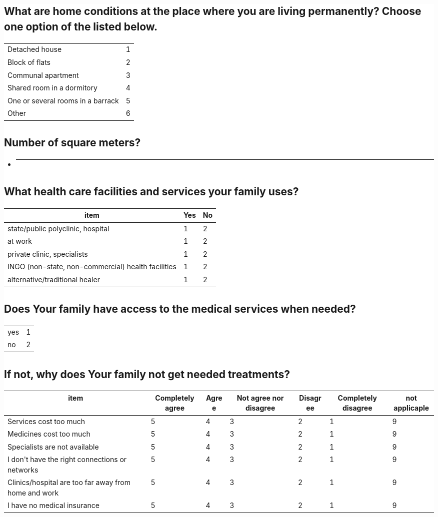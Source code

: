 What are home conditions at the place where you are living permanently? Choose one option of the listed below.
----------------------------------------------------------------------------------------------------------

|||
| ------------- |------------- |
| Detached house | 1 |
| Block of flats | 2 |
| Communal apartment| 3 |
| Shared room in a dormitory| 4 |
| One or several rooms in a barrack | 5 |
| Other | 6 |


Number of square meters?
----------------------------------------------------------------------------------------------------------

- ______


What health care facilities and services your family uses? 
---------------------------------------------------------------------------------------------


| item | Yes | No |
| ------------- | ------------- |  ------------- |
| state/public polyclinic, hospital | 1 | 2 |
| at work | 1 | 2 |
| private clinic, specialists | 1 | 2 |
| INGO (non-state, non-commercial) health facilities | 1 | 2 |
| alternative/traditional healer | 1 | 2 |




Does Your family have access to the medical services when needed?
----------------------------------------------------------------------------------------

|||
| ------------- | ------------- |
| yes | 1 |
| no | 2 |


If not, why does Your family not get needed treatments? 
--------------------------------------------------------------------------------------

| item | Completely agree | Agree | Not agree nor disagree | Disagree | Completely disagree | not applicaple |
| ------------- | ------------- | ------------- | ------------- | ------------- | ------------- | ------------- |
| Services cost too much | 5 | 4 | 3 | 2 | 1 | 9 |
| Medicines cost too much | 5 | 4 | 3 | 2 | 1 | 9 |
| Specialists are not available | 5 | 4 | 3 | 2 | 1 | 9 |
| I don't have the right connections or networks| 5 | 4 | 3 | 2 | 1 | 9 |
| Clinics/hospital are too far away from home and work | 5 | 4 | 3 | 2 | 1 | 9 |
| I have no medical insurance | 5 | 4 | 3 | 2 | 1 | 9 |
